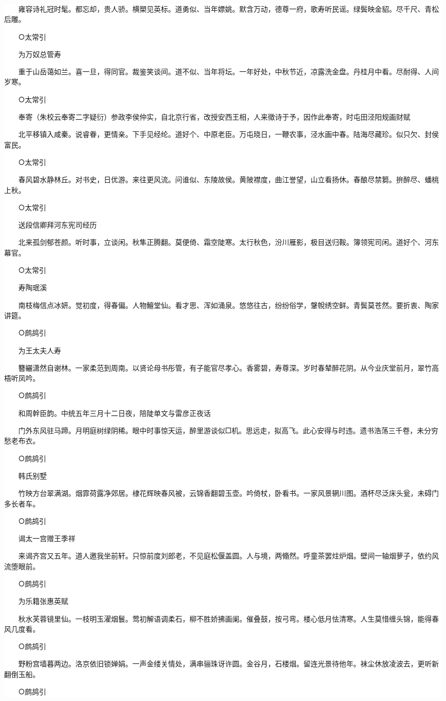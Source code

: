 　　雍容诗礼冠时髦。都忘却，贵人骄。横槊见英标。道勇似、当年嫖姚。默含万动，德尊一府，歌寿听民谣。绿鬓映金貂。尽千尺、青松后雕。

　　○太常引

　　为万奴总管寿

　　重于山岳蔼如兰。喜一旦，得同官。裁鉴笑谈间。道不似、当年将坛。一年好处，中秋节近，凉露洗金盘。丹桂月中看。尽耐得、人间岁寒。

　　○太常引

　　奉寄（朱校云奉寄二字疑衍）参政李侯仲实，自北京行省，改授安西王相，人来徵诗于予，因作此奉寄，时屯田泾阳规画财赋

　　北平移镇入咸秦。说睿眷，更情亲。下手见经纶。道好个、中原老臣。万屯晓日，一鞭农事，泾水画中春。陆海尽藏珍。似只欠、封侯富民。

　　○太常引

　　春风碧水静林丘。对书史，日优游。来往更风流。问谁似、东陵故侯。黄陂襟度，曲江誉望，山立看扬休。春酿尽禁篘。拚醉尽、蟠桃上秋。

　　○太常引

　　送段信卿拜河东宪司经历

　　北来孤剑郁苍颜。听时事，立谈闲。秋隼正腾翻。莫便倚、霜空陡寒。太行秋色，汾川雁影，极目送归鞍。簿领宪司闲。道好个、河东幕官。

　　○太常引

　　寿陶珉溪

　　南枝梅信点冰妍。觉初度，得春偏。人物鱣堂仙。看才思、浑如涌泉。悠悠往古，纷纷俗学，鞶帨绣空鲜。青鬓莫苍然。要折衷、陶家讲筵。

　　○鹧鸪引

　　为王太夫人寿

　　簪纚潇然自谢林。一家柔范到周南。以贤论母书彤管，有子能官尽孝心。香雾碧，寿尊深。岁时春辇醉花阴。从今业庆堂前月，翠竹高梧听凤吟。

　　○鹧鸪引

　　和周幹臣韵。中统五年三月十二日夜，陪陡单文与雷彦正夜话

　　门外东风驻马蹄。月明庭树绿阴稀。眼中时事惊天运，醉里游谈似□机。思远走，拟高飞。此心安得与时违。遗书浩荡三千卷，未分穷愁老布衣。

　　○鹧鸪引

　　韩氏别墅

　　竹映方台翠满湖。烟霏荷露净郊居。棣花辉映春风被，云锦香翻碧玉壶。吟倚杖，卧看书。一家风景辋川图。酒杯尽泛床头瓮，未碍门多长者车。

　　○鹧鸪引

　　谒太一宫赠王季祥

　　来谒齐宫又五年。道人邀我坐前轩。只惊前度刘郎老，不见庭松偃盖圆。人与境，两翛然。呼童茶罢炷炉烟。壁间一轴烟萝子，依约风流堕眼前。

　　○鹧鸪引

　　为乐籍张惠英赋

　　秋水芙蓉镜里仙。一枝明玉濯烟鬟。莺初解语调柔石，柳不胜娇拂画阑。催叠鼓，按弓弯。楼心低月怯清寒。人生莫惜缠头锦，能得春风几度看。

　　○鹧鸪引

　　野粉宫墙暮两边。洛京依旧锁婵娟。一声金缕关情处，满串骊珠讶许圆。金谷月，石楼烟。留连光景待他年。袜尘休放凌波去，更听新翻倒玉船。

　　○鹧鸪引

